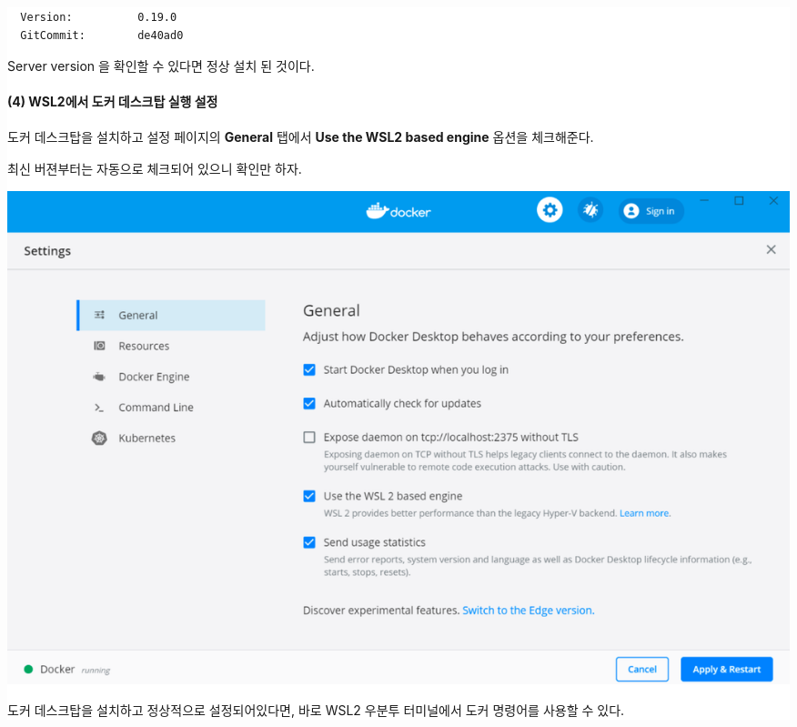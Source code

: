 ```sh
  Version:          0.19.0
  GitCommit:        de40ad0  
```

Server version 을 확인할 수 있다면 정상 설치 된 것이다.





#### (4) WSL2에서 도커 데스크탑 실행 설정

도커 데스크탑을 설치하고 설정 페이지의 **General** 탭에서 **Use the WSL2 based engine** 옵션을 체크해준다.

최신 버젼부터는 자동으로 체크되어 있으니 확인만 하자.

![img](preparation/cc2fa29ced0170be569fa2babb3f37ce853a4a6edaa393ae7d7e6cf0e734809e.m.png)





도커 데스크탑을 설치하고 정상적으로 설정되어있다면, 바로 WSL2 우분투 터미널에서 도커 명령어를 사용할 수 있다.
